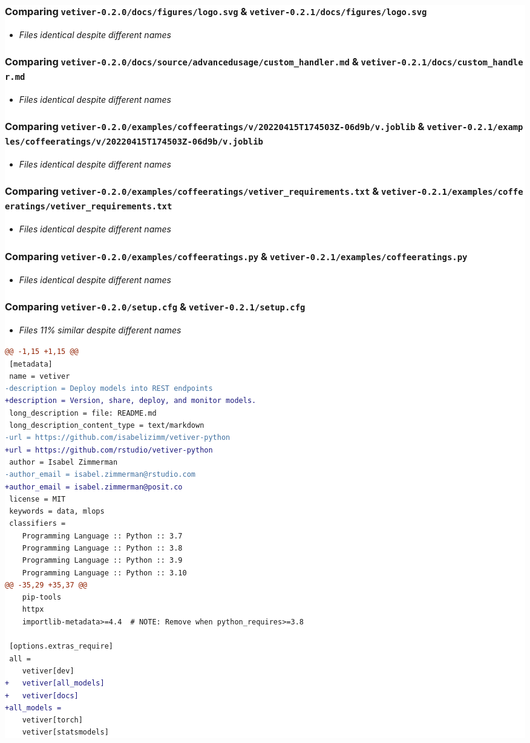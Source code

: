 ### Comparing `vetiver-0.2.0/docs/figures/logo.svg` & `vetiver-0.2.1/docs/figures/logo.svg`

 * *Files identical despite different names*

### Comparing `vetiver-0.2.0/docs/source/advancedusage/custom_handler.md` & `vetiver-0.2.1/docs/custom_handler.md`

 * *Files identical despite different names*

### Comparing `vetiver-0.2.0/examples/coffeeratings/v/20220415T174503Z-06d9b/v.joblib` & `vetiver-0.2.1/examples/coffeeratings/v/20220415T174503Z-06d9b/v.joblib`

 * *Files identical despite different names*

### Comparing `vetiver-0.2.0/examples/coffeeratings/vetiver_requirements.txt` & `vetiver-0.2.1/examples/coffeeratings/vetiver_requirements.txt`

 * *Files identical despite different names*

### Comparing `vetiver-0.2.0/examples/coffeeratings.py` & `vetiver-0.2.1/examples/coffeeratings.py`

 * *Files identical despite different names*

### Comparing `vetiver-0.2.0/setup.cfg` & `vetiver-0.2.1/setup.cfg`

 * *Files 11% similar despite different names*

```diff
@@ -1,15 +1,15 @@
 [metadata]
 name = vetiver
-description = Deploy models into REST endpoints
+description = Version, share, deploy, and monitor models.
 long_description = file: README.md
 long_description_content_type = text/markdown
-url = https://github.com/isabelizimm/vetiver-python
+url = https://github.com/rstudio/vetiver-python
 author = Isabel Zimmerman
-author_email = isabel.zimmerman@rstudio.com
+author_email = isabel.zimmerman@posit.co
 license = MIT
 keywords = data, mlops
 classifiers = 
 	Programming Language :: Python :: 3.7
 	Programming Language :: Python :: 3.8
 	Programming Language :: Python :: 3.9
 	Programming Language :: Python :: 3.10
@@ -35,29 +35,37 @@
 	pip-tools
 	httpx
 	importlib-metadata>=4.4  # NOTE: Remove when python_requires>=3.8
 
 [options.extras_require]
 all = 
 	vetiver[dev]
+	vetiver[all_models]
+	vetiver[docs]
+all_models = 
 	vetiver[torch]
 	vetiver[statsmodels]
```